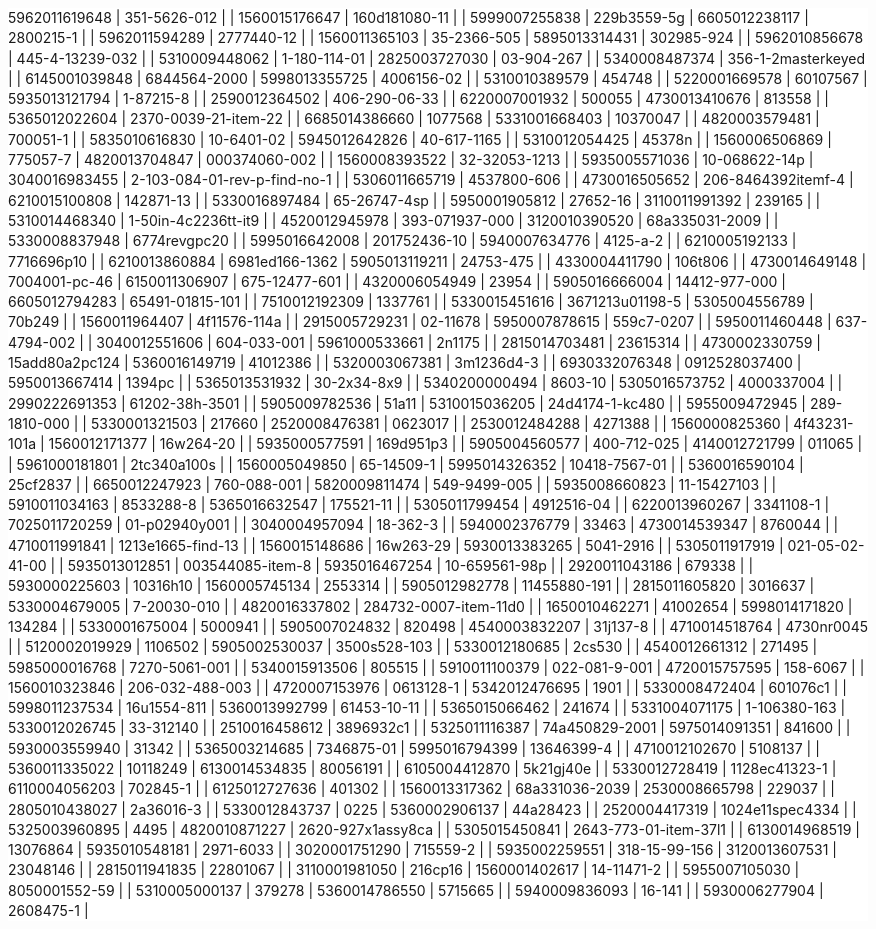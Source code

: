 5962011619648 | 351-5626-012 |  | 1560015176647 | 160d181080-11 |  | 5999007255838 | 229b3559-5g | 
6605012238117 | 2800215-1 |  | 5962011594289 | 2777440-12 |  | 1560011365103 | 35-2366-505 | 
5895013314431 | 302985-924 |  | 5962010856678 | 445-4-13239-032 |  | 5310009448062 | 1-180-114-01 | 
2825003727030 | 03-904-267 |  | 5340008487374 | 356-1-2masterkeyed |  | 6145001039848 | 6844564-2000 | 
5998013355725 | 4006156-02 |  | 5310010389579 | 454748 |  | 5220001669578 | 60107567 | 
5935013121794 | 1-87215-8 |  | 2590012364502 | 406-290-06-33 |  | 6220007001932 | 500055 | 
4730013410676 | 813558 |  | 5365012022604 | 2370-0039-21-item-22 |  | 6685014386660 | 1077568 | 
5331001668403 | 10370047 |  | 4820003579481 | 700051-1 |  | 5835010616830 | 10-6401-02 | 
5945012642826 | 40-617-1165 |  | 5310012054425 | 45378n |  | 1560006506869 | 775057-7 | 
4820013704847 | 000374060-002 |  | 1560008393522 | 32-32053-1213 |  | 5935005571036 | 10-068622-14p | 
3040016983455 | 2-103-084-01-rev-p-find-no-1 |  | 5306011665719 | 4537800-606 |  | 4730016505652 | 206-8464392itemf-4 | 
6210015100808 | 142871-13 |  | 5330016897484 | 65-26747-4sp |  | 5950001905812 | 27652-16 | 
3110011991392 | 239165 |  | 5310014468340 | 1-50in-4c2236tt-it9 |  | 4520012945978 | 393-071937-000 | 
3120010390520 | 68a335031-2009 |  | 5330008837948 | 6774revgpc20 |  | 5995016642008 | 201752436-10 | 
5940007634776 | 4125-a-2 |  | 6210005192133 | 7716696p10 |  | 6210013860884 | 6981ed166-1362 | 
5905013119211 | 24753-475 |  | 4330004411790 | 106t806 |  | 4730014649148 | 7004001-pc-46 | 
6150011306907 | 675-12477-601 |  | 4320006054949 | 23954 |  | 5905016666004 | 14412-977-000 | 
6605012794283 | 65491-01815-101 |  | 7510012192309 | 1337761 |  | 5330015451616 | 3671213u01198-5 | 
5305004556789 | 70b249 |  | 1560011964407 | 4f11576-114a |  | 2915005729231 | 02-11678 | 
5950007878615 | 559c7-0207 |  | 5950011460448 | 637-4794-002 |  | 3040012551606 | 604-033-001 | 
5961000533661 | 2n1175 |  | 2815014703481 | 23615314 |  | 4730002330759 | 15add80a2pc124 | 
5360016149719 | 41012386 |  | 5320003067381 | 3m1236d4-3 |  | 6930332076348 | 0912528037400 | 
5950013667414 | 1394pc |  | 5365013531932 | 30-2x34-8x9 |  | 5340200000494 | 8603-10 | 
5305016573752 | 4000337004 |  | 2990222691353 | 61202-38h-3501 |  | 5905009782536 | 51a11 | 
5310015036205 | 24d4174-1-kc480 |  | 5955009472945 | 289-1810-000 |  | 5330001321503 | 217660 | 
2520008476381 | 0623017 |  | 2530012484288 | 4271388 |  | 1560000825360 | 4f43231-101a | 
1560012171377 | 16w264-20 |  | 5935000577591 | 169d951p3 |  | 5905004560577 | 400-712-025 | 
4140012721799 | 011065 |  | 5961000181801 | 2tc340a100s |  | 1560005049850 | 65-14509-1 | 
5995014326352 | 10418-7567-01 |  | 5360016590104 | 25cf2837 |  | 6650012247923 | 760-088-001 | 
5820009811474 | 549-9499-005 |  | 5935008660823 | 11-15427103 |  | 5910011034163 | 8533288-8 | 
5365016632547 | 175521-11 |  | 5305011799454 | 4912516-04 |  | 6220013960267 | 3341108-1 | 
7025011720259 | 01-p02940y001 |  | 3040004957094 | 18-362-3 |  | 5940002376779 | 33463 | 
4730014539347 | 8760044 |  | 4710011991841 | 1213e1665-find-13 |  | 1560015148686 | 16w263-29 | 
5930013383265 | 5041-2916 |  | 5305011917919 | 021-05-02-41-00 |  | 5935013012851 | 003544085-item-8 | 
5935016467254 | 10-659561-98p |  | 2920011043186 | 679338 |  | 5930000225603 | 10316h10 | 
1560005745134 | 2553314 |  | 5905012982778 | 11455880-191 |  | 2815011605820 | 3016637 | 
5330004679005 | 7-20030-010 |  | 4820016337802 | 284732-0007-item-11d0 |  | 1650010462271 | 41002654 | 
5998014171820 | 134284 |  | 5330001675004 | 5000941 |  | 5905007024832 | 820498 | 
4540003832207 | 31j137-8 |  | 4710014518764 | 4730nr0045 |  | 5120002019929 | 1106502 | 
5905002530037 | 3500s528-103 |  | 5330012180685 | 2cs530 |  | 4540012661312 | 271495 | 
5985000016768 | 7270-5061-001 |  | 5340015913506 | 805515 |  | 5910011100379 | 022-081-9-001 | 
4720015757595 | 158-6067 |  | 1560010323846 | 206-032-488-003 |  | 4720007153976 | 0613128-1 | 
5342012476695 | 1901 |  | 5330008472404 | 601076c1 |  | 5998011237534 | 16u1554-811 | 
5360013992799 | 61453-10-11 |  | 5365015066462 | 241674 |  | 5331004071175 | 1-106380-163 | 
5330012026745 | 33-312140 |  | 2510016458612 | 3896932c1 |  | 5325011116387 | 74a450829-2001 | 
5975014091351 | 841600 |  | 5930003559940 | 31342 |  | 5365003214685 | 7346875-01 | 
5995016794399 | 13646399-4 |  | 4710012102670 | 5108137 |  | 5360011335022 | 10118249 | 
6130014534835 | 80056191 |  | 6105004412870 | 5k21gj40e |  | 5330012728419 | 1128ec41323-1 | 
6110004056203 | 702845-1 |  | 6125012727636 | 401302 |  | 1560013317362 | 68a331036-2039 | 
2530008665798 | 229037 |  | 2805010438027 | 2a36016-3 |  | 5330012843737 | 0225 | 
5360002906137 | 44a28423 |  | 2520004417319 | 1024e11spec4334 |  | 5325003960895 | 4495 | 
4820010871227 | 2620-927x1assy8ca |  | 5305015450841 | 2643-773-01-item-37l1 |  | 6130014968519 | 13076864 | 
5935010548181 | 2971-6033 |  | 3020001751290 | 715559-2 |  | 5935002259551 | 318-15-99-156 | 
3120013607531 | 23048146 |  | 2815011941835 | 22801067 |  | 3110001981050 | 216cp16 | 
1560001402617 | 14-11471-2 |  | 5955007105030 | 8050001552-59 |  | 5310005000137 | 379278 | 
5360014786550 | 5715665 |  | 5940009836093 | 16-141 |  | 5930006277904 | 2608475-1 | 